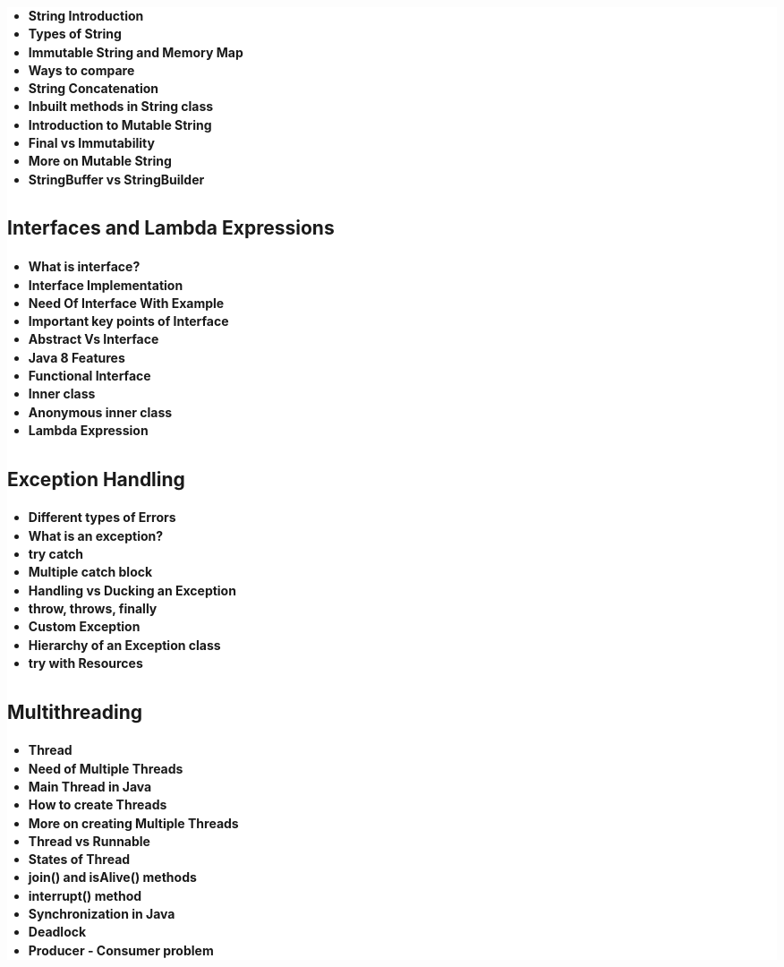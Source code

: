 - **String Introduction**
- **Types of String**
- **Immutable String and Memory Map**
- **Ways to compare**
- **String Concatenation**
- **Inbuilt methods in String class**
- **Introduction to Mutable String**
- **Final vs Immutability**
- **More on Mutable String**
- **StringBuffer vs StringBuilder**

## Interfaces and Lambda Expressions

- **What is interface?**
- **Interface Implementation**
- **Need Of Interface With Example**
- **Important key points of Interface**
- **Abstract Vs Interface**
- **Java 8 Features**
- **Functional Interface**
- **Inner class**
- **Anonymous inner class**
- **Lambda Expression**

## Exception Handling

- **Different types of Errors**
- **What is an exception?**
- **try catch**
- **Multiple catch block**
- **Handling vs Ducking an Exception**
- **throw, throws, finally**
- **Custom Exception**
- **Hierarchy of an Exception class**
- **try with Resources**

## Multithreading

- **Thread**
- **Need of Multiple Threads**
- **Main Thread in Java**
- **How to create Threads**
- **More on creating Multiple Threads**
- **Thread vs Runnable**
- **States of Thread**
- **join() and isAlive() methods**
- **interrupt() method**
- **Synchronization in Java**
- **Deadlock**
- **Producer - Consumer problem**
